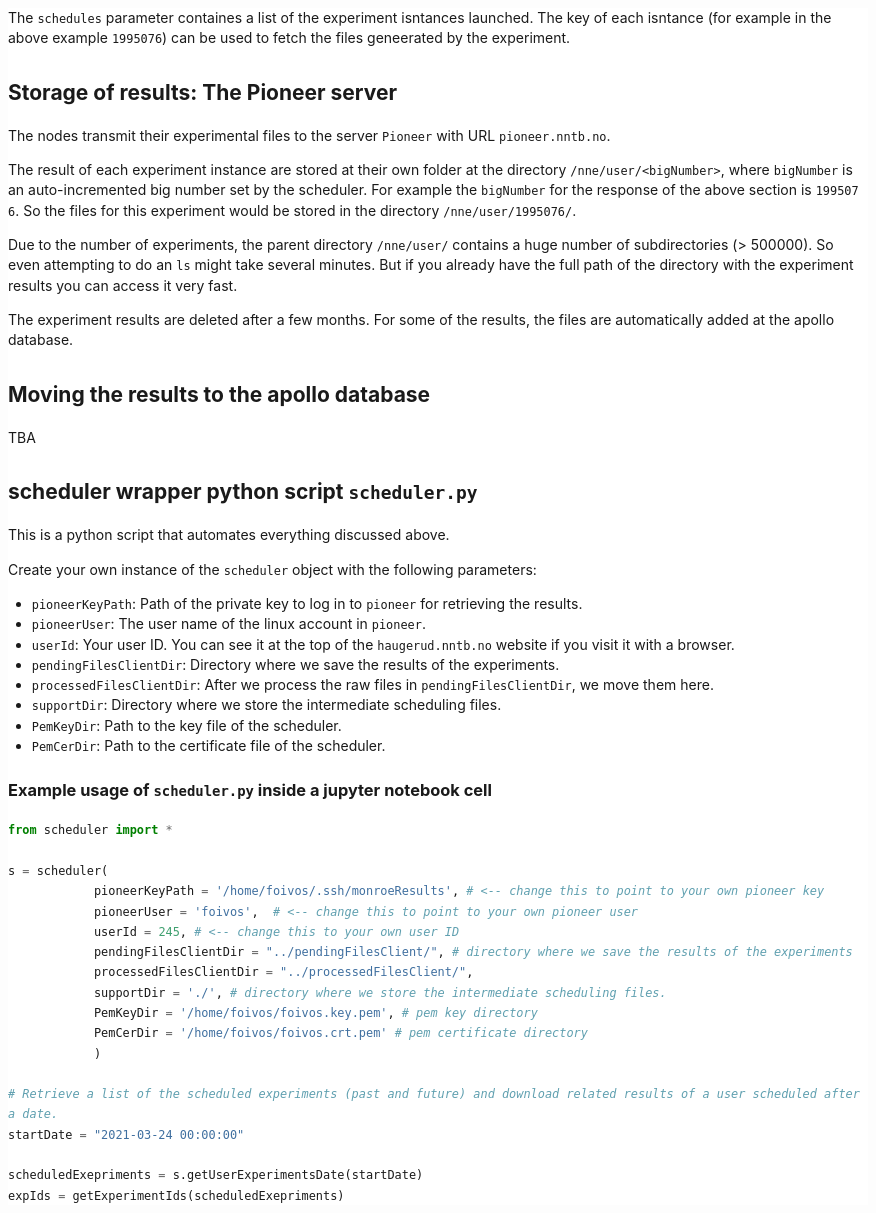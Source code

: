 The `schedules` parameter containes a list of the experiment isntances launched. The key of each isntance (for example in the above example `1995076`) can be used to fetch the files geneerated by the experiment.

## Storage of results: The Pioneer server

The nodes transmit their experimental files to the server `Pioneer` with URL `pioneer.nntb.no`.

The result of each experiment instance are stored at their own folder at the directory `/nne/user/<bigNumber>`, where `bigNumber` is an auto-incremented big number set by the scheduler. For example the `bigNumber` for the response of the above section is `1995076`. So the files for this experiment would be stored in the directory `/nne/user/1995076/`.

Due to the number of experiments, the parent directory `/nne/user/` contains a huge number of subdirectories (> 500000). So even attempting to do an `ls` might take several minutes. But if you already have the full path of the directory with the experiment results you can access it very fast.

The experiment results are deleted after a few months. For some of the results, the files are automatically added at the apollo database.

## Moving the results to the apollo database

TBA

## scheduler wrapper python script `scheduler.py`

This is a python script that automates everything discussed above.

Create your own instance of the `scheduler` object with the following parameters:

* `pioneerKeyPath`: Path of the private key to log in to `pioneer` for retrieving the results.
* `pioneerUser`: The user name of the linux account in `pioneer`.
* `userId`: Your user ID. You can see it at the top of the `haugerud.nntb.no` website if you visit it with a browser.
* `pendingFilesClientDir`: Directory where we save the results of the experiments.
* `processedFilesClientDir`: After we process the raw files in `pendingFilesClientDir`, we move them here.
* `supportDir`: Directory where we store the intermediate scheduling files.
* `PemKeyDir`: Path to the key file of the scheduler.
* `PemCerDir`: Path to the certificate file of the scheduler.

### Example usage of `scheduler.py` inside a jupyter notebook cell

```python
from scheduler import *

s = scheduler(
            pioneerKeyPath = '/home/foivos/.ssh/monroeResults', # <-- change this to point to your own pioneer key
            pioneerUser = 'foivos',  # <-- change this to point to your own pioneer user
            userId = 245, # <-- change this to your own user ID
            pendingFilesClientDir = "../pendingFilesClient/", # directory where we save the results of the experiments
            processedFilesClientDir = "../processedFilesClient/",
            supportDir = './', # directory where we store the intermediate scheduling files.
            PemKeyDir = '/home/foivos/foivos.key.pem', # pem key directory
            PemCerDir = '/home/foivos/foivos.crt.pem' # pem certificate directory
            )

# Retrieve a list of the scheduled experiments (past and future) and download related results of a user scheduled after a date.
startDate = "2021-03-24 00:00:00"

scheduledExepriments = s.getUserExperimentsDate(startDate)
expIds = getExperimentIds(scheduledExepriments)
```